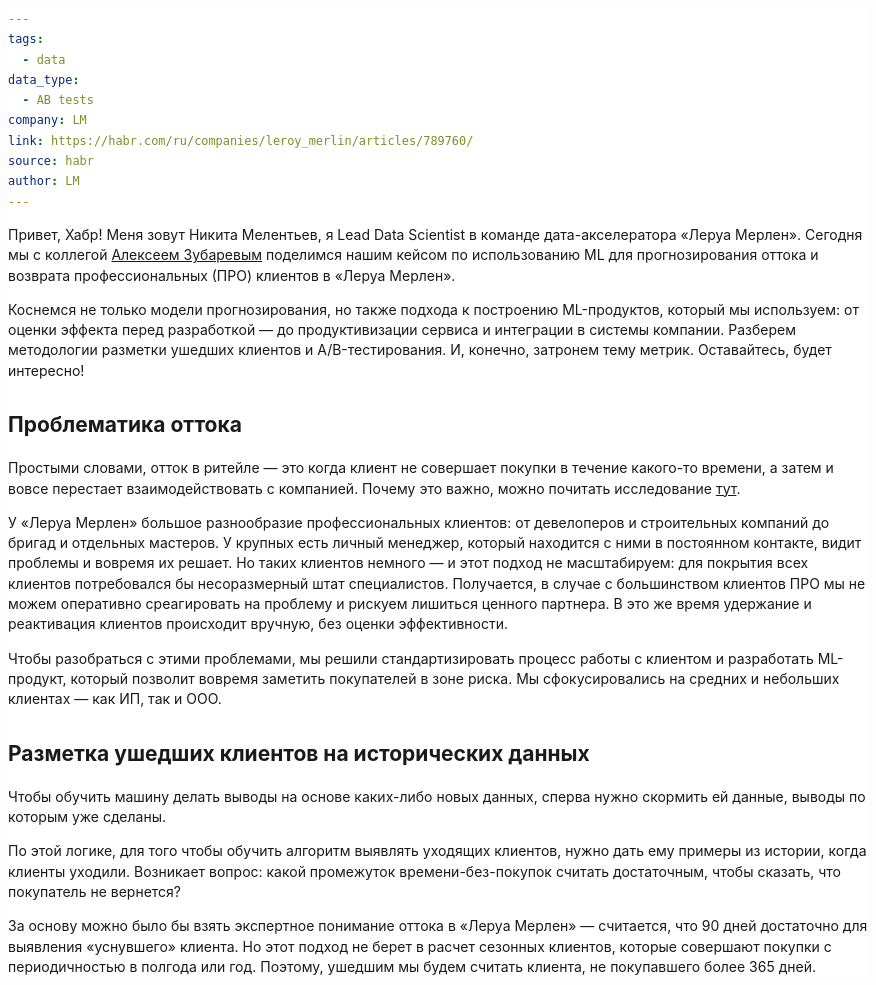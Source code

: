 ```yaml
---
tags:
  - data
data_type:
  - AB tests
company: LM
link: https://habr.com/ru/companies/leroy_merlin/articles/789760/
source: habr
author: LM
---
```

Привет, Хабр! Меня зовут Никита Мелентьев, я Lead Data Scientist в команде дата-акселератора «Леруа Мерлен». Сегодня мы с коллегой [Алексеем Зубаревым](https://habr.com/ru/users/mlexabr/) поделимся нашим кейсом по использованию ML для прогнозирования оттока и возврата профессиональных (ПРО) клиентов в «Леруа Мерлен». 

Коснемся не только модели прогнозирования, но также подхода к построению ML-продуктов, который мы используем: от оценки эффекта перед разработкой — до продуктивизации сервиса и интеграции в системы компании. Разберем методологии разметки ушедших клиентов и A/B-тестирования. И, конечно, затронем тему метрик. Оставайтесь, будет интересно!

## Проблематика оттока

Простыми словами, отток в ритейле — это когда клиент не совершает покупки в течение какого-то времени, а затем и вовсе перестает взаимодействовать с компанией. Почему это важно, можно почитать исследование [тут](https://www.invespcro.com/blog/customer-acquisition-retention/). 

У «Леруа Мерлен» большое разнообразие профессиональных клиентов: от девелоперов и строительных компаний до бригад и отдельных мастеров. У крупных есть личный менеджер, который находится с ними в постоянном контакте, видит проблемы и вовремя их решает. Но таких клиентов немного — и этот подход не масштабируем: для покрытия всех клиентов потребовался бы несоразмерный штат специалистов. Получается, в случае с большинством клиентов ПРО мы не можем оперативно среагировать на проблему и рискуем лишиться ценного партнера. В это же время удержание и реактивация клиентов происходит вручную, без оценки эффективности.

Чтобы разобраться с этими проблемами, мы решили стандартизировать процесс работы с клиентом и разработать ML-продукт, который позволит вовремя заметить покупателей в зоне риска. Мы сфокусировались на средних и небольших клиентах — как ИП, так и ООО.

## Разметка ушедших клиентов на исторических данных

Чтобы обучить машину делать выводы на основе каких-либо новых данных, сперва нужно скормить ей данные, выводы по которым уже сделаны.

По этой логике, для того чтобы обучить алгоритм выявлять уходящих клиентов, нужно дать ему примеры из истории, когда клиенты уходили. Возникает вопрос: какой промежуток времени-без-покупок считать достаточным, чтобы сказать, что покупатель не вернется?

За основу можно было бы взять экспертное понимание оттока в «Леруа Мерлен» — считается, что 90 дней достаточно для выявления «уснувшего» клиента. Но этот подход не берет в расчет сезонных клиентов, которые совершают покупки с периодичностью в полгода или год. Поэтому, ушедшим мы будем считать клиента, не покупавшего более 365 дней.

